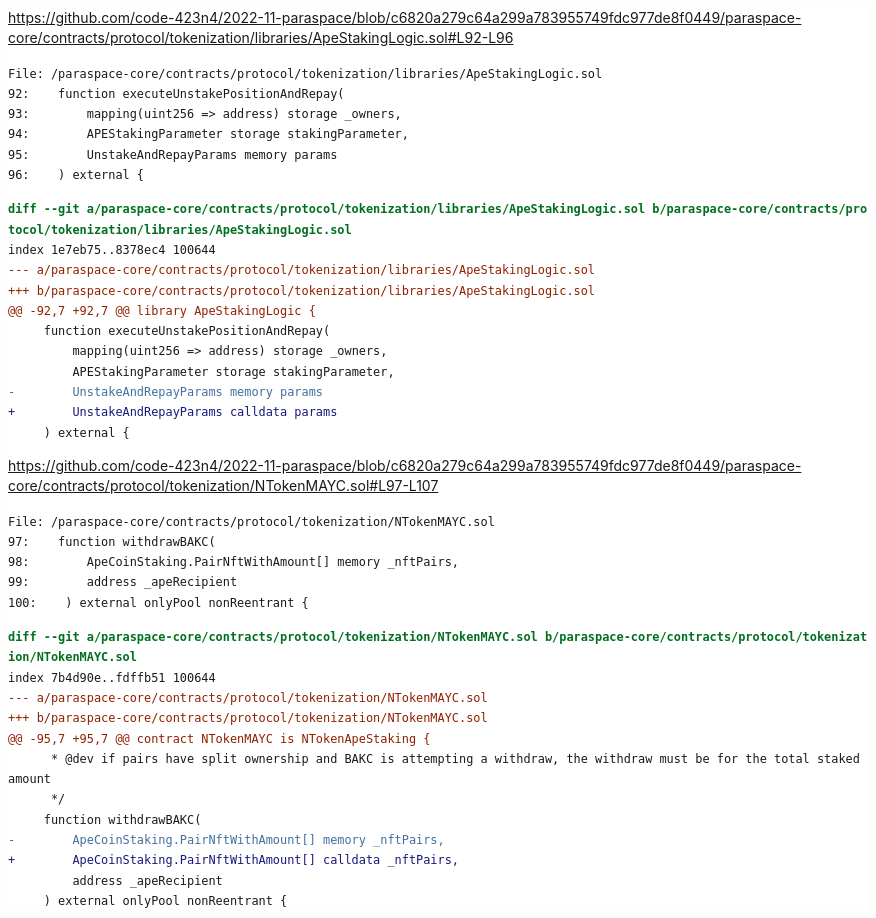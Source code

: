 https://github.com/code-423n4/2022-11-paraspace/blob/c6820a279c64a299a783955749fdc977de8f0449/paraspace-core/contracts/protocol/tokenization/libraries/ApeStakingLogic.sol#L92-L96
```solidity
File: /paraspace-core/contracts/protocol/tokenization/libraries/ApeStakingLogic.sol
92:    function executeUnstakePositionAndRepay(
93:        mapping(uint256 => address) storage _owners,
94:        APEStakingParameter storage stakingParameter,
95:        UnstakeAndRepayParams memory params
96:    ) external {
```

```diff
diff --git a/paraspace-core/contracts/protocol/tokenization/libraries/ApeStakingLogic.sol b/paraspace-core/contracts/protocol/tokenization/libraries/ApeStakingLogic.sol
index 1e7eb75..8378ec4 100644
--- a/paraspace-core/contracts/protocol/tokenization/libraries/ApeStakingLogic.sol
+++ b/paraspace-core/contracts/protocol/tokenization/libraries/ApeStakingLogic.sol
@@ -92,7 +92,7 @@ library ApeStakingLogic {
     function executeUnstakePositionAndRepay(
         mapping(uint256 => address) storage _owners,
         APEStakingParameter storage stakingParameter,
-        UnstakeAndRepayParams memory params
+        UnstakeAndRepayParams calldata params
     ) external {
```


https://github.com/code-423n4/2022-11-paraspace/blob/c6820a279c64a299a783955749fdc977de8f0449/paraspace-core/contracts/protocol/tokenization/NTokenMAYC.sol#L97-L107
```solidity
File: /paraspace-core/contracts/protocol/tokenization/NTokenMAYC.sol
97:    function withdrawBAKC(
98:        ApeCoinStaking.PairNftWithAmount[] memory _nftPairs,
99:        address _apeRecipient
100:    ) external onlyPool nonReentrant {
```

```diff
diff --git a/paraspace-core/contracts/protocol/tokenization/NTokenMAYC.sol b/paraspace-core/contracts/protocol/tokenization/NTokenMAYC.sol
index 7b4d90e..fdffb51 100644
--- a/paraspace-core/contracts/protocol/tokenization/NTokenMAYC.sol
+++ b/paraspace-core/contracts/protocol/tokenization/NTokenMAYC.sol
@@ -95,7 +95,7 @@ contract NTokenMAYC is NTokenApeStaking {
      * @dev if pairs have split ownership and BAKC is attempting a withdraw, the withdraw must be for the total staked amount
      */
     function withdrawBAKC(
-        ApeCoinStaking.PairNftWithAmount[] memory _nftPairs,
+        ApeCoinStaking.PairNftWithAmount[] calldata _nftPairs,
         address _apeRecipient
     ) external onlyPool nonReentrant {
```

